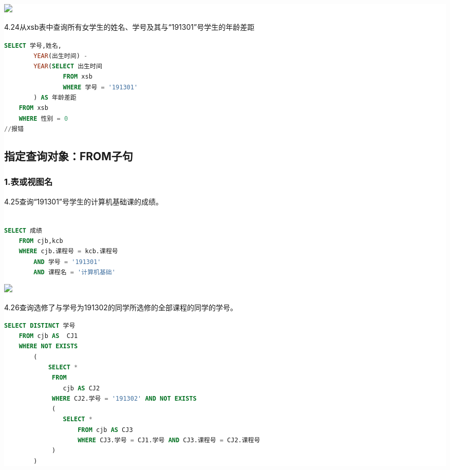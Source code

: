 ![](https://raw.githubusercontent.com/ZanderZhao/images/master/img2019/20191124225825.png)




4.24从xsb表中查询所有女学生的姓名、学号及其与“191301”号学生的年龄差距



```sql
SELECT 学号,姓名,
		YEAR(出生时间) - 
		YEAR(SELECT 出生时间
				FROM xsb
				WHERE 学号 = '191301'
		) AS 年龄差距
	FROM xsb
	WHERE 性别 = 0
//报错
```

## 指定查询对象：FROM子句

### 1.表或视图名


4.25查询“191301”号学生的计算机基础课的成绩。



```sql

SELECT 成绩
	FROM cjb,kcb
	WHERE cjb.课程号 = kcb.课程号
		AND 学号 = '191301'
		AND 课程名 = '计算机基础'
```

![](https://raw.githubusercontent.com/ZanderZhao/images/master/img2019/20191124231031.png)




4.26查询选修了与学号为191302的同学所选修的全部课程的同学的学号。



```sql
SELECT DISTINCT 学号
	FROM cjb AS  CJ1
	WHERE NOT EXISTS 
		(
			SELECT *
			 FROM
			 	cjb AS CJ2
			 WHERE CJ2.学号 = '191302' AND NOT EXISTS
			 (
			 	SELECT *
			 		FROM cjb AS CJ3
			 		WHERE CJ3.学号 = CJ1.学号 AND CJ3.课程号 = CJ2.课程号
			 )
		)

```
